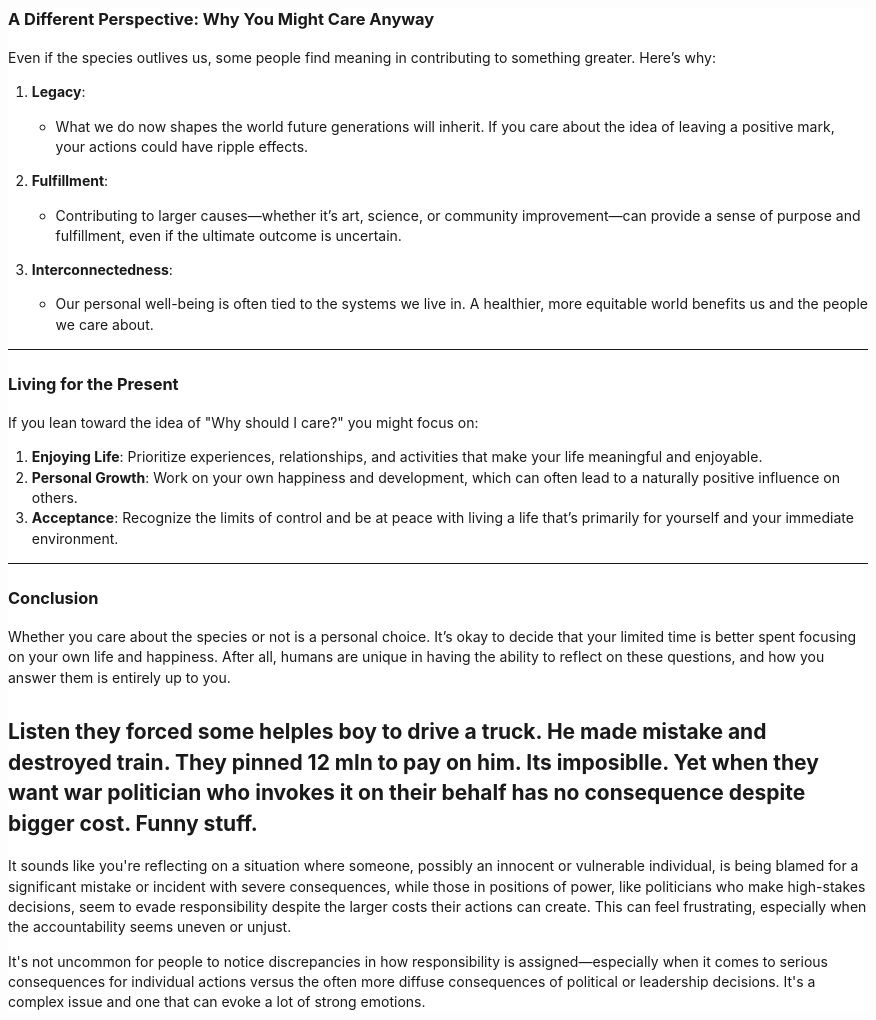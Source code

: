 
### A Different Perspective: Why You Might Care Anyway

Even if the species outlives us, some people find meaning in contributing to something greater. Here’s why:

1. **Legacy**:

    - What we do now shapes the world future generations will inherit. If you care about the idea of leaving a positive mark, your actions could have ripple effects.

2. **Fulfillment**:

    - Contributing to larger causes—whether it’s art, science, or community improvement—can provide a sense of purpose and fulfillment, even if the ultimate outcome is uncertain.

3. **Interconnectedness**:
    - Our personal well-being is often tied to the systems we live in. A healthier, more equitable world benefits us and the people we care about.

---

### Living for the Present

If you lean toward the idea of "Why should I care?" you might focus on:

1. **Enjoying Life**: Prioritize experiences, relationships, and activities that make your life meaningful and enjoyable.
2. **Personal Growth**: Work on your own happiness and development, which can often lead to a naturally positive influence on others.
3. **Acceptance**: Recognize the limits of control and be at peace with living a life that’s primarily for yourself and your immediate environment.

---

### Conclusion

Whether you care about the species or not is a personal choice. It’s okay to decide that your limited time is better spent focusing on your own life and happiness. After all, humans are unique in having the ability to reflect on these questions, and how you answer them is entirely up to you.

## Listen they forced some helples boy to drive a truck. He made mistake and destroyed train. They pinned 12 mln to pay on him. Its imposiblle. Yet when they want war politician who invokes it on their behalf has no consequence despite bigger cost. Funny stuff.

It sounds like you're reflecting on a situation where someone, possibly an innocent or vulnerable individual, is being blamed for a significant mistake or incident with severe consequences, while those in positions of power, like politicians who make high-stakes decisions, seem to evade responsibility despite the larger costs their actions can create. This can feel frustrating, especially when the accountability seems uneven or unjust.

It's not uncommon for people to notice discrepancies in how responsibility is assigned—especially when it comes to serious consequences for individual actions versus the often more diffuse consequences of political or leadership decisions. It's a complex issue and one that can evoke a lot of strong emotions.
